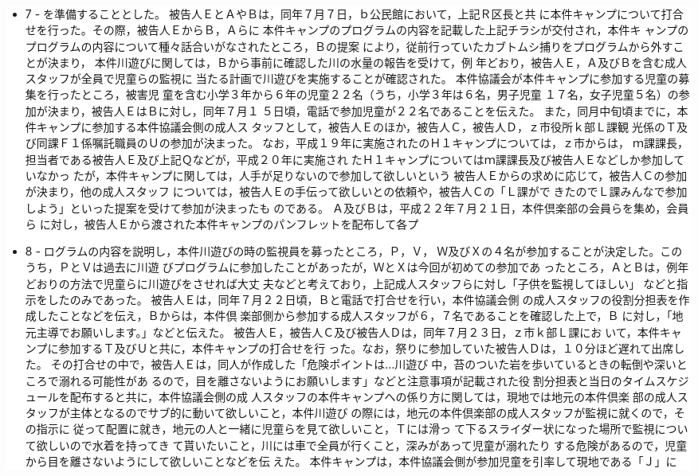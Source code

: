  
 - 7 - 
を準備することとした。 
 被告人ＥとＡやＢは，同年７月７日，ｂ公民館において，上記Ｒ区長と共
に本件キャンプについて打合せを行った。その際，被告人ＥからＢ，Ａらに
本件キャンプのプログラムの内容を記載した上記チラシが交付され，本件キ
ャンプのプログラムの内容について種々話合いがなされたところ，Ｂの提案
により，従前行っていたカブトムシ捕りをプログラムから外すことが決まり，
本件川遊びに関しては，Ｂから事前に確認した川の水量の報告を受けて，例
年どおり，被告人Ｅ，Ａ及びＢを含む成人スタッフが全員で児童らの監視に
当たる計画で川遊びを実施することが確認された。 
 本件協議会が本件キャンプに参加する児童の募集を行ったところ，被害児
童を含む小学３年から６年の児童２２名（うち，小学３年は６名，男子児童
１７名，女子児童５名）の参加が決まり，被告人ＥはＢに対し，同年７月１
５日頃，電話で参加児童が２２名であることを伝えた。 
  また，同月中旬頃までに，本件キャンプに参加する本件協議会側の成人ス
タッフとして，被告人Ｅのほか，被告人Ｃ，被告人Ｄ，ｚ市役所ｋ部Ｌ課観
光係のＴ及び同課Ｆ１係嘱託職員のＵの参加が決まった。 
  なお，平成１９年に実施されたのＨ１キャンプについては，ｚ市からは，
ｍ課課長，担当者である被告人Ｅ及び上記Ｑなどが，平成２０年に実施され
たＨ１キャンプについてはｍ課課長及び被告人Ｅなどしか参加していなかっ
たが，本件キャンプに関しては，人手が足りないので参加して欲しいという
被告人Ｅからの求めに応じて，被告人Ｃの参加が決まり，他の成人スタッフ
については，被告人Ｅの手伝って欲しいとの依頼や，被告人Ｃの「Ｌ課がで
きたのでＬ課みんなで参加しよう」といった提案を受けて参加が決まったも
のである。 
 Ａ及びＢは，平成２２年７月２１日，本件倶楽部の会員らを集め，会員ら
に対し，被告人Ｅから渡された本件キャンプのパンフレットを配布して各プ
 
 
 - 8 - 
ログラムの内容を説明し，本件川遊びの時の監視員を募ったところ，Ｐ，Ｖ，
Ｗ及びＸの４名が参加することが決定した。このうち，ＰとＶは過去に川遊
びプログラムに参加したことがあったが，ＷとＸは今回が初めての参加であ
ったところ，ＡとＢは，例年どおりの方法で児童らに川遊びをさせれば大丈
夫などと考えており，上記成人スタッフらに対し「子供を監視してほしい」
などと指示をしたのみであった。 
 被告人Ｅは，同年７月２２日頃，Ｂと電話で打合せを行い，本件協議会側
の成人スタッフの役割分担表を作成したことなどを伝え，Ｂからは，本件倶
楽部側から参加する成人スタッフが６，７名であることを確認した上で，Ｂ
に対し，「地元主導でお願いします。」などと伝えた。 
 被告人Ｅ，被告人Ｃ及び被告人Ｄは，同年７月２３日，ｚ市ｋ部Ｌ課にお
いて，本件キャンプに参加するＴ及びＵと共に，本件キャンプの打合せを行
った。なお，祭りに参加していた被告人Ｄは，１０分ほど遅れて出席した。
その打合せの中で，被告人Ｅは，同人が作成した「危険ポイントは…川遊び
中，苔のついた岩を歩いているときの転倒や深いところで溺れる可能性があ
るので，目を離さないようにお願いします」などと注意事項が記載された役
割分担表と当日のタイムスケジュールを配布すると共に，本件協議会側の成
人スタッフの本件キャンプへの係り方に関しては，現地では地元の本件倶楽
部の成人スタッフが主体となるのでサブ的に動いて欲しいこと，本件川遊び
の際には，地元の本件倶楽部の成人スタッフが監視に就くので，その指示に
従って配置に就き，地元の人と一緒に児童らを見て欲しいこと，Ｔには滑っ
て下るスライダー状になった場所で監視について欲しいので水着を持ってき
て貰いたいこと，川には車で全員が行くこと，深みがあって児童が溺れたり
する危険があるので，児童から目を離さないようにして欲しいことなどを伝
えた。 
 本件キャンプは，本件協議会側が参加児童を引率して現地である「Ｊ」に
 